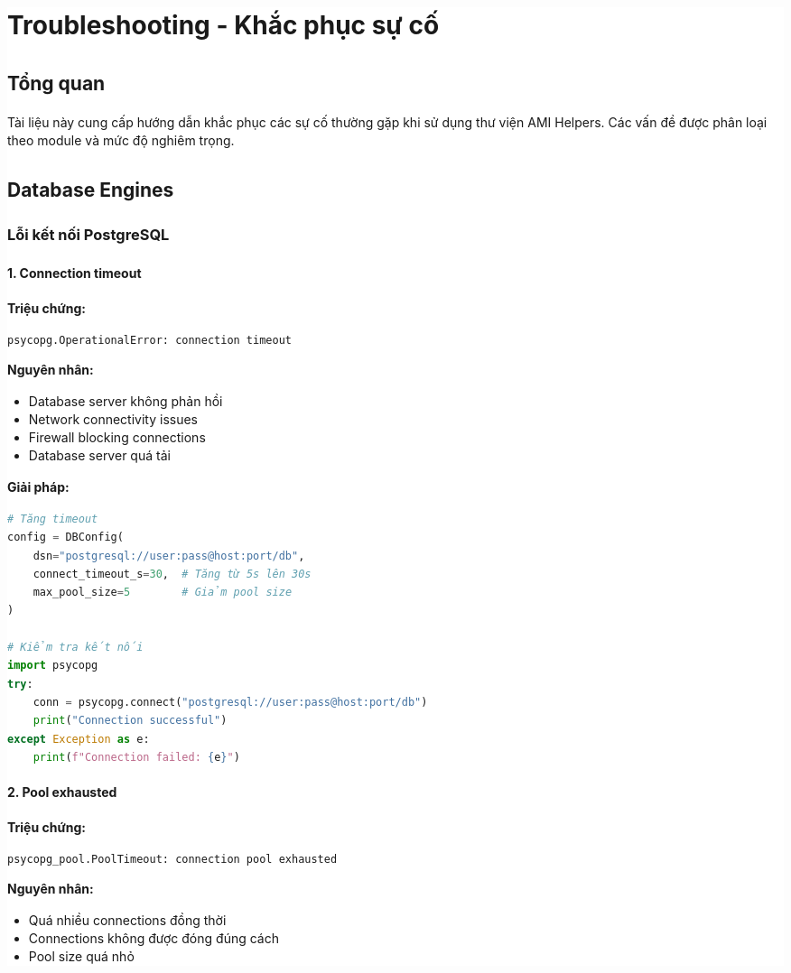 # Troubleshooting - Khắc phục sự cố

## Tổng quan

Tài liệu này cung cấp hướng dẫn khắc phục các sự cố thường gặp khi sử dụng thư viện AMI Helpers. Các vấn đề được phân loại theo module và mức độ nghiêm trọng.

## Database Engines

### Lỗi kết nối PostgreSQL

#### 1. Connection timeout

**Triệu chứng:**
```
psycopg.OperationalError: connection timeout
```

**Nguyên nhân:**
- Database server không phản hồi
- Network connectivity issues
- Firewall blocking connections
- Database server quá tải

**Giải pháp:**
```python
# Tăng timeout
config = DBConfig(
    dsn="postgresql://user:pass@host:port/db",
    connect_timeout_s=30,  # Tăng từ 5s lên 30s
    max_pool_size=5        # Giảm pool size
)

# Kiểm tra kết nối
import psycopg
try:
    conn = psycopg.connect("postgresql://user:pass@host:port/db")
    print("Connection successful")
except Exception as e:
    print(f"Connection failed: {e}")
```

#### 2. Pool exhausted

**Triệu chứng:**
```
psycopg_pool.PoolTimeout: connection pool exhausted
```

**Nguyên nhân:**
- Quá nhiều connections đồng thời
- Connections không được đóng đúng cách
- Pool size quá nhỏ
